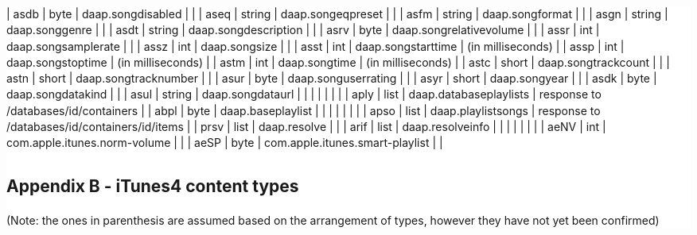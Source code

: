 | asdb | byte | daap.songdisabled |  |
| aseq | string | daap.songeqpreset |  |
| asfm | string | daap.songformat |  |
| asgn | string | daap.songgenre |  |
| asdt | string | daap.songdescription |  |
| asrv | byte | daap.songrelativevolume |  |
| assr | int | daap.songsamplerate |  |
| assz | int | daap.songsize |  |
| asst | int | daap.songstarttime | (in milliseconds) |
| assp | int | daap.songstoptime | (in milliseconds) |
| astm | int | daap.songtime | (in milliseconds) |
| astc | short | daap.songtrackcount |  |
| astn | short | daap.songtracknumber |  |
| asur | byte | daap.songuserrating |  |
| asyr | short | daap.songyear |  |
| asdk | byte | daap.songdatakind |  |
| asul | string | daap.songdataurl |  |
|  |  |  |  |
| aply | list | daap.databaseplaylists | response to /databases/id/containers |
| abpl | byte | daap.baseplaylist |  |
|  |  |  |  |
| apso | list | daap.playlistsongs | response to /databases/id/containers/id/items |
| prsv | list | daap.resolve |  |
| arif | list | daap.resolveinfo |  |
|  |  |  |  |
| aeNV | int | com.apple.itunes.norm-volume |  |
| aeSP | byte | com.apple.itunes.smart-playlist |  |

## Appendix B - iTunes4 content types ##
(Note: the ones in parenthesis are assumed based on the arrangement of types, however they have not yet been confirmed)
